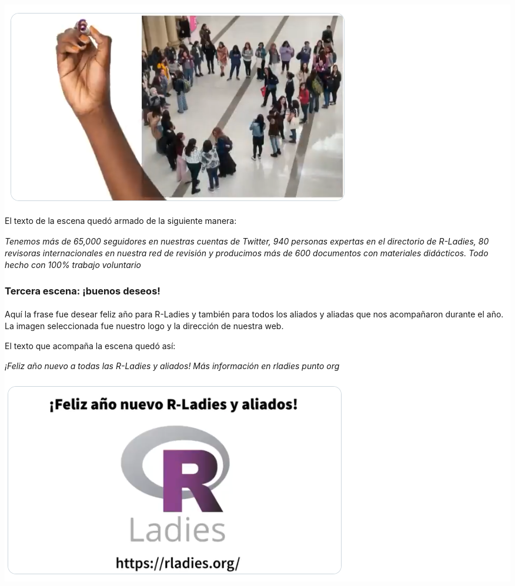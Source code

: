 
![](corazon.png)

El texto de la escena quedó armado de la siguiente manera:

_Tenemos más de 65,000 seguidores en nuestras cuentas de Twitter, 940 personas expertas en el directorio de R-Ladies, 80 revisoras internacionales en nuestra red de revisión y producimos más de 600 documentos con materiales didácticos. Todo hecho con 100% trabajo voluntario_


### Tercera escena: ¡buenos deseos!

Aquí la frase fue desear feliz año para R-Ladies y también para todos los aliados y aliadas que nos acompañaron durante el año.  La imagen seleccionada fue nuestro logo y la dirección de nuestra web.

El texto que acompaña la escena quedó así:

_¡Feliz año nuevo a todas las R-Ladies y aliados! Más información en rladies punto org_


![](placafinal.png) 
